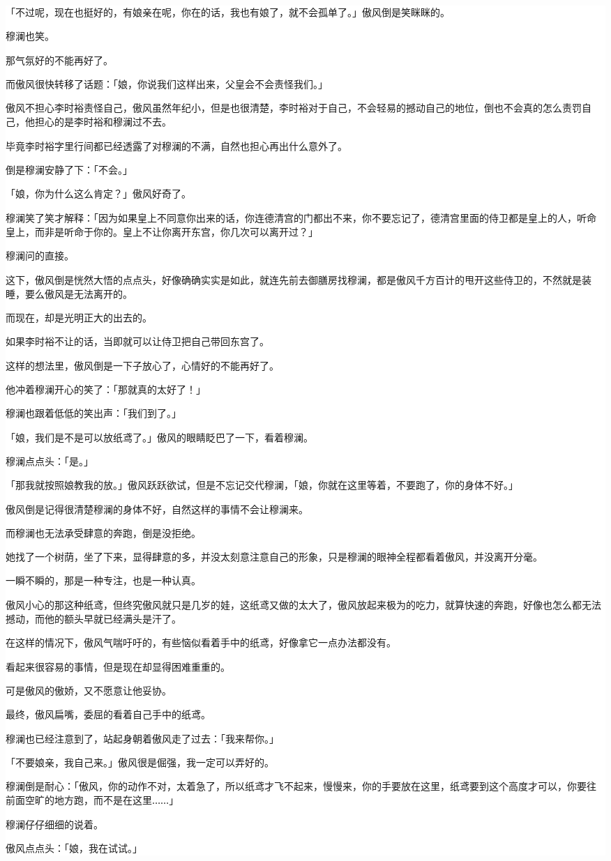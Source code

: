 「不过呢，现在也挺好的，有娘亲在呢，你在的话，我也有娘了，就不会孤单了。」傲风倒是笑眯眯的。

穆澜也笑。

那气氛好的不能再好了。

而傲风很快转移了话题：「娘，你说我们这样出来，父皇会不会责怪我们。」

傲风不担心李时裕责怪自己，傲风虽然年纪小，但是也很清楚，李时裕对于自己，不会轻易的撼动自己的地位，倒也不会真的怎么责罚自己，他担心的是李时裕和穆澜过不去。

毕竟李时裕字里行间都已经透露了对穆澜的不满，自然也担心再出什么意外了。

倒是穆澜安静了下：「不会。」

「娘，你为什么这么肯定？」傲风好奇了。

穆澜笑了笑才解释：「因为如果皇上不同意你出来的话，你连德清宫的门都出不来，你不要忘记了，德清宫里面的侍卫都是皇上的人，听命皇上，而非是听命于你的。皇上不让你离开东宫，你几次可以离开过？」

穆澜问的直接。

这下，傲风倒是恍然大悟的点点头，好像确确实实是如此，就连先前去御膳房找穆澜，都是傲风千方百计的甩开这些侍卫的，不然就是装睡，要么傲风是无法离开的。

而现在，却是光明正大的出去的。

如果李时裕不让的话，当即就可以让侍卫把自己带回东宫了。

这样的想法里，傲风倒是一下子放心了，心情好的不能再好了。

他冲着穆澜开心的笑了：「那就真的太好了！」

穆澜也跟着低低的笑出声：「我们到了。」

「娘，我们是不是可以放纸鸢了。」傲风的眼睛眨巴了一下，看着穆澜。

穆澜点点头：「是。」

「那我就按照娘教我的放。」傲风跃跃欲试，但是不忘记交代穆澜，「娘，你就在这里等着，不要跑了，你的身体不好。」

傲风倒是记得很清楚穆澜的身体不好，自然这样的事情不会让穆澜来。

而穆澜也无法承受肆意的奔跑，倒是没拒绝。

她找了一个树荫，坐了下来，显得肆意的多，并没太刻意注意自己的形象，只是穆澜的眼神全程都看着傲风，并没离开分毫。

一瞬不瞬的，那是一种专注，也是一种认真。

傲风小心的那这种纸鸢，但终究傲风就只是几岁的娃，这纸鸢又做的太大了，傲风放起来极为的吃力，就算快速的奔跑，好像也怎么都无法撼动，而他的额头早就已经满头是汗了。

在这样的情况下，傲风气喘吁吁的，有些恼似看着手中的纸鸢，好像拿它一点办法都没有。

看起来很容易的事情，但是现在却显得困难重重的。

可是傲风的傲娇，又不愿意让他妥协。

最终，傲风扁嘴，委屈的看着自己手中的纸鸢。

穆澜也已经注意到了，站起身朝着傲风走了过去：「我来帮你。」

「不要娘亲，我自己来。」傲风很是倔强，我一定可以弄好的。

穆澜倒是耐心：「傲风，你的动作不对，太着急了，所以纸鸢才飞不起来，慢慢来，你的手要放在这里，纸鸢要到这个高度才可以，你要往前面空旷的地方跑，而不是在这里……」

穆澜仔仔细细的说着。

傲风点点头：「娘，我在试试。」
